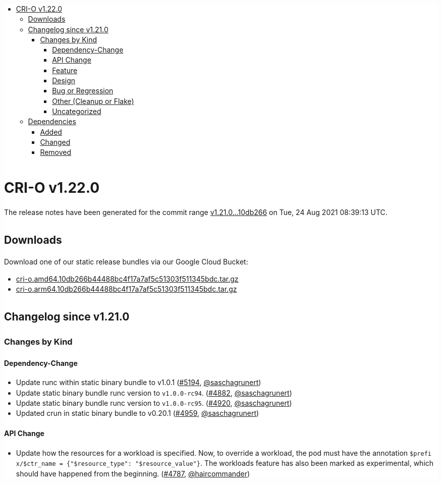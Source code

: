 - [CRI-O v1.22.0](#cri-o-v1220)
  - [Downloads](#downloads)
  - [Changelog since v1.21.0](#changelog-since-v1210)
    - [Changes by Kind](#changes-by-kind)
      - [Dependency-Change](#dependency-change)
      - [API Change](#api-change)
      - [Feature](#feature)
      - [Design](#design)
      - [Bug or Regression](#bug-or-regression)
      - [Other (Cleanup or Flake)](#other-cleanup-or-flake)
      - [Uncategorized](#uncategorized)
  - [Dependencies](#dependencies)
    - [Added](#added)
    - [Changed](#changed)
    - [Removed](#removed)

# CRI-O v1.22.0

The release notes have been generated for the commit range
[v1.21.0...10db266](https://github.com/cri-o/cri-o/compare/v1.21.0...10db266b44488bc4f17a7af5c51303f511345bdc) on Tue, 24 Aug 2021 08:39:13 UTC.

## Downloads

Download one of our static release bundles via our Google Cloud Bucket:

- [cri-o.amd64.10db266b44488bc4f17a7af5c51303f511345bdc.tar.gz](https://storage.googleapis.com/cri-o/artifacts/cri-o.amd64.10db266b44488bc4f17a7af5c51303f511345bdc.tar.gz)
- [cri-o.arm64.10db266b44488bc4f17a7af5c51303f511345bdc.tar.gz](https://storage.googleapis.com/cri-o/artifacts/cri-o.arm64.10db266b44488bc4f17a7af5c51303f511345bdc.tar.gz)

## Changelog since v1.21.0

### Changes by Kind

#### Dependency-Change
 - Update runc within static binary bundle to v1.0.1 ([#5194](https://github.com/cri-o/cri-o/pull/5194), [@saschagrunert](https://github.com/saschagrunert))
 - Update static binary bundle runc version to `v1.0.0-rc94`. ([#4882](https://github.com/cri-o/cri-o/pull/4882), [@saschagrunert](https://github.com/saschagrunert))
 - Update static binary bundle runc version to `v1.0.0-rc95`. ([#4920](https://github.com/cri-o/cri-o/pull/4920), [@saschagrunert](https://github.com/saschagrunert))
 - Updated crun in static binary bundle to v0.20.1 ([#4959](https://github.com/cri-o/cri-o/pull/4959), [@saschagrunert](https://github.com/saschagrunert))

#### API Change
 - Update how the resources for a workload is specified. Now, to override a workload, the pod must have the annotation `$prefix/$ctr_name = {"$resource_type": "$resource_value"}`. The workloads feature has also been marked as experimental, which should have happened from the beginning. ([#4787](https://github.com/cri-o/cri-o/pull/4787), [@haircommander](https://github.com/haircommander))
